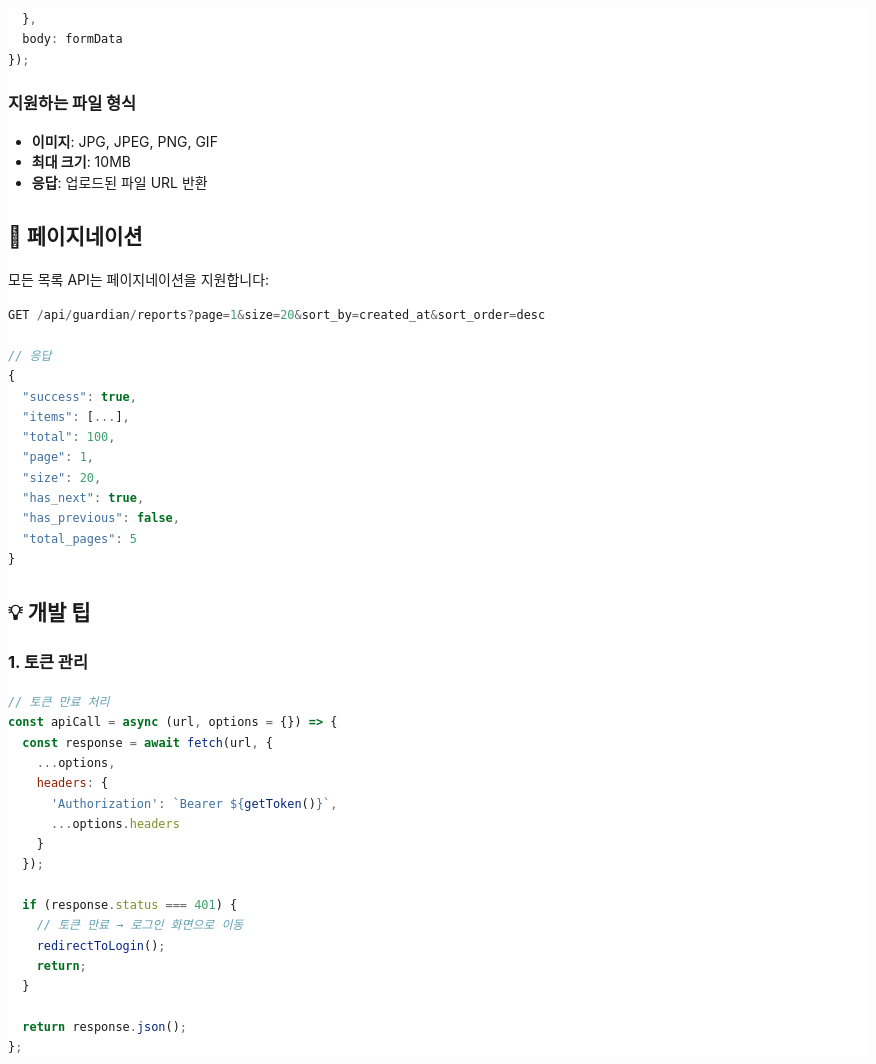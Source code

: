 ```javascript
  },
  body: formData
});
```

### 지원하는 파일 형식
- **이미지**: JPG, JPEG, PNG, GIF
- **최대 크기**: 10MB
- **응답**: 업로드된 파일 URL 반환

## 🔄 페이지네이션

모든 목록 API는 페이지네이션을 지원합니다:

```javascript
GET /api/guardian/reports?page=1&size=20&sort_by=created_at&sort_order=desc

// 응답
{
  "success": true,
  "items": [...],
  "total": 100,
  "page": 1,
  "size": 20,
  "has_next": true,
  "has_previous": false,
  "total_pages": 5
}
```

## 💡 개발 팁

### 1. 토큰 관리
```javascript
// 토큰 만료 처리
const apiCall = async (url, options = {}) => {
  const response = await fetch(url, {
    ...options,
    headers: {
      'Authorization': `Bearer ${getToken()}`,
      ...options.headers
    }
  });
  
  if (response.status === 401) {
    // 토큰 만료 → 로그인 화면으로 이동
    redirectToLogin();
    return;
  }
  
  return response.json();
};
```
